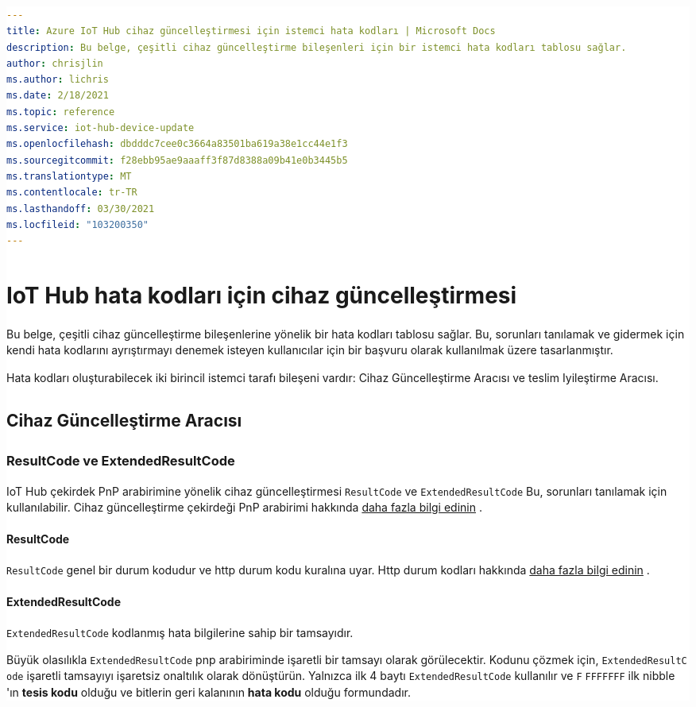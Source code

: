 ```yaml
---
title: Azure IoT Hub cihaz güncelleştirmesi için istemci hata kodları | Microsoft Docs
description: Bu belge, çeşitli cihaz güncelleştirme bileşenleri için bir istemci hata kodları tablosu sağlar.
author: chrisjlin
ms.author: lichris
ms.date: 2/18/2021
ms.topic: reference
ms.service: iot-hub-device-update
ms.openlocfilehash: dbdddc7cee0c3664a83501ba619a38e1cc44e1f3
ms.sourcegitcommit: f28ebb95ae9aaaff3f87d8388a09b41e0b3445b5
ms.translationtype: MT
ms.contentlocale: tr-TR
ms.lasthandoff: 03/30/2021
ms.locfileid: "103200350"
---
```

# <a name="device-update-for-iot-hub-error-codes"></a>IoT Hub hata kodları için cihaz güncelleştirmesi

Bu belge, çeşitli cihaz güncelleştirme bileşenlerine yönelik bir hata kodları tablosu sağlar. Bu, sorunları tanılamak ve gidermek için kendi hata kodlarını ayrıştırmayı denemek isteyen kullanıcılar için bir başvuru olarak kullanılmak üzere tasarlanmıştır.

Hata kodları oluşturabilecek iki birincil istemci tarafı bileşeni vardır: Cihaz Güncelleştirme Aracısı ve teslim Iyileştirme Aracısı.

## <a name="device-update-agent"></a>Cihaz Güncelleştirme Aracısı

### <a name="resultcode-and-extendedresultcode"></a>ResultCode ve ExtendedResultCode

IoT Hub çekirdek PnP arabirimine yönelik cihaz güncelleştirmesi `ResultCode` ve `ExtendedResultCode` Bu, sorunları tanılamak için kullanılabilir. Cihaz güncelleştirme çekirdeği PnP arabirimi hakkında [daha fazla bilgi edinin](device-update-plug-and-play.md) .

#### <a name="resultcode"></a>ResultCode

`ResultCode` genel bir durum kodudur ve http durum kodu kuralına uyar.
Http durum kodları hakkında [daha fazla bilgi edinin](https://www.w3.org/Protocols/rfc2616/rfc2616-sec10.html) .

#### <a name="extendedresultcode"></a>ExtendedResultCode

`ExtendedResultCode` kodlanmış hata bilgilerine sahip bir tamsayıdır.

Büyük olasılıkla `ExtendedResultCode` pnp arabiriminde işaretli bir tamsayı olarak görülecektir. Kodunu çözmek için, `ExtendedResultCode` işaretli tamsayıyı işaretsiz onaltılık olarak dönüştürün. Yalnızca ilk 4 baytı `ExtendedResultCode` kullanılır ve `F` `FFFFFFF` ilk nibble 'ın **tesis kodu** olduğu ve bitlerin geri kalanının **hata kodu** olduğu formundadır.
